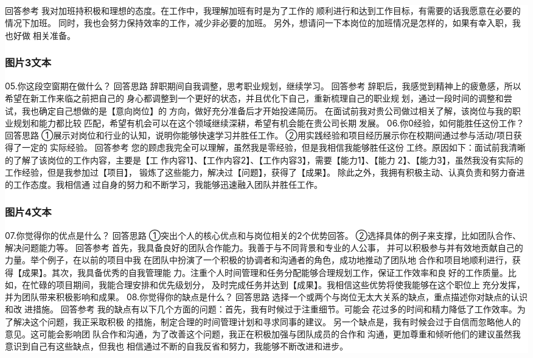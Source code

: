 回答参考
我对加班持积极和理想的态度。在工作中，我理解加班有时是为了工作的
顺利进行和达到工作目标，有需要的话我愿意在必要的情况下加班。
同时，我也会努力保持效率的工作，减少非必要的加班。
另外，想请问一下本岗位的加班情况是怎样的，如果有幸入职，我也好做
相关准备。

### 图片3文本

05.你这段空窗期在做什么？
回答思路
辞职期间自我调整，思考职业规划，继续学习。
回答参考
辞职后，我感觉到精神上的疲惫感，所以希望在新工作来临之前把自己的
身心都调整到一个更好的状态，并且优化下自己，重新梳理自己的职业规
划，通过一段时间的调整和尝试，我也确定自己想做的是【意向岗位】的
方向，做好充分准备后才开始投递简历。
在面试前我对贵公司做过相关了解，该岗位与我的职业规划和能力都比较
匹配，希望有机会可以在这个领域继续深耕，希望有机会能在贵公司长期
发展。
06.你0经验，如何能胜任这份工作？
回答思路
①展示对岗位和行业的认知，说明你能够快速学习并胜任工作。
②用实践经验和项目经历展示你在校期间通过参与活动/项日获得了一定的
实际经验。
回答参考
您的顾虑我完全可以理解，虽然我是零经验，但是我相信我能够胜任这份
工终。原因如下：面试前我清晰的了解了该岗位的工作内容，主要是【工
作内容1】、【工作内容2】、【工作内容3】，需要【能力1】、【能力
2】、【能力3】，虽然我没有实际的工作经验，但是我参加过【项目】，
锻炼了这些能力，解决过【问题】，获得了【成果】。
除此之外，我拥有积极主动、认真负责和努力奋进的工作态度。我相信通
过自身的努力和不断学习，我能够迅速融入团队并胜任工作。

### 图片4文本

07.你觉得你的优点是什么？
回答思路
①突出个人的核心优点和与岗位相关的2个优势回答。
②选择具体的例子来支撑，比如团队合作、解决问题能力等。
回答参考
首先，我具备良好的团队合作能力。我善于与不同背景和专业的人公事，
并可以积极参与并有效地贡献自己的力量。举个例子，在以前的项目中我
在团队中扮演了一个积极的协调者和沟通者的角色，成功地推动了团队地
合作和项目地顺利进行，获得【成果】。其次，我具备优秀的自我管理能
力。注重个人时间管理和任务分配能够合理规划工作，保证工作效率和良
好的工作质量。比如，在忙碌的项目期间，我能合理安排和优先级划分，
及时完成任务并达到【成果】。我相信这些优势将使我能够在这个职位上
充分发挥，并为团队带来积极影响和成果。
08.你觉得你的缺点是什么？
回答思路
选择一个或两个与岗位无太大关系的缺点，重点描述你对缺点的认识和改
进措施。
回答参考
我的缺点有以下几个方面的问题：首先，我有时候过于注重细节。可能会
花过多的时间和精力降低了工作效率。为了解决这个问题，我正采取积极
的措施，制定合理的时间管理计划和寻求同事的建议。
另一个缺点是，我有时候会过于自信而忽略他人的意见。这可能会影响团
队合作和沟通，为了改善这个问题，我正在积极加强与团队成员的合作和
沟通，更加尊重和倾听他们的建议虽然我意识到自己有这些缺点，但我也
相信通过不断的自我反省和努力，我能够不断改进和进步。
